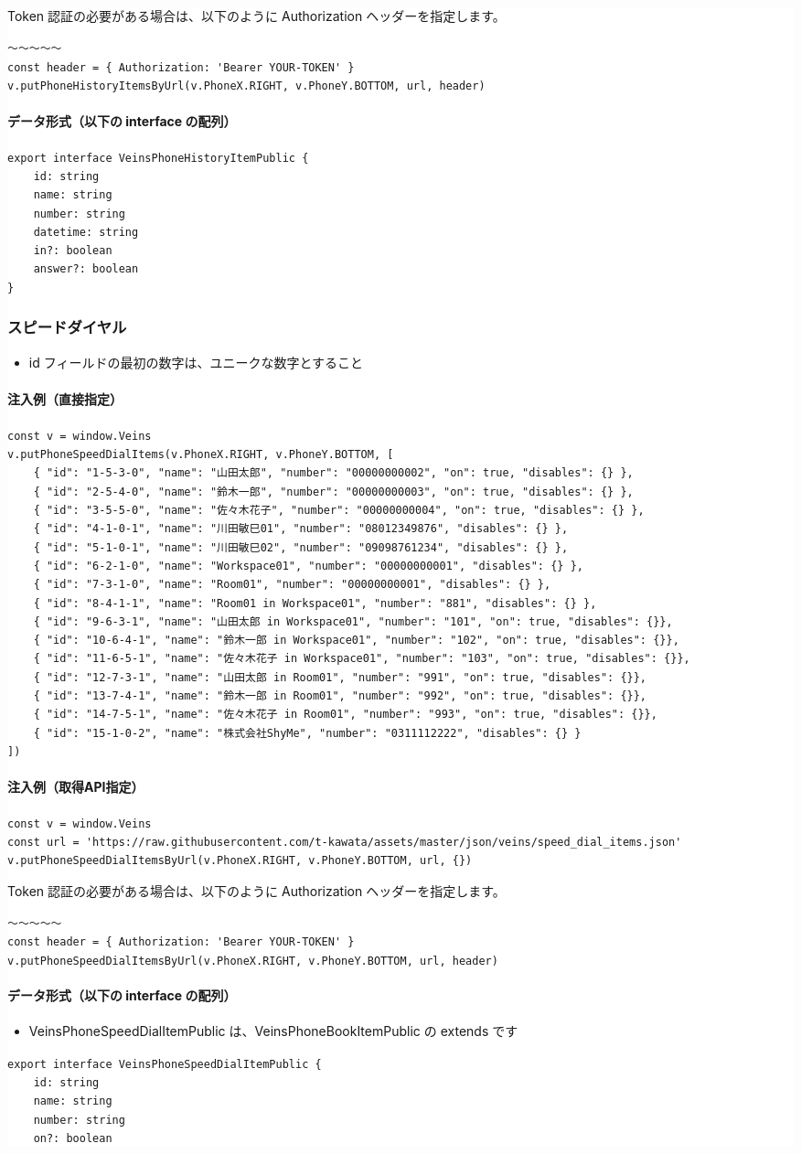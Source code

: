 Token 認証の必要がある場合は、以下のように Authorization ヘッダーを指定します。
```
〜〜〜〜〜
const header = { Authorization: 'Bearer YOUR-TOKEN' }
v.putPhoneHistoryItemsByUrl(v.PhoneX.RIGHT, v.PhoneY.BOTTOM, url, header)
```
#### データ形式（以下の interface の配列）
```
export interface VeinsPhoneHistoryItemPublic {
    id: string
    name: string
    number: string
    datetime: string
    in?: boolean
    answer?: boolean
}
```
### スピードダイヤル
- id フィールドの最初の数字は、ユニークな数字とすること
#### 注入例（直接指定）
```
const v = window.Veins
v.putPhoneSpeedDialItems(v.PhoneX.RIGHT, v.PhoneY.BOTTOM, [
    { "id": "1-5-3-0", "name": "山田太郎", "number": "00000000002", "on": true, "disables": {} },
    { "id": "2-5-4-0", "name": "鈴木一郎", "number": "00000000003", "on": true, "disables": {} },
    { "id": "3-5-5-0", "name": "佐々木花子", "number": "00000000004", "on": true, "disables": {} },
    { "id": "4-1-0-1", "name": "川田敏巳01", "number": "08012349876", "disables": {} },
    { "id": "5-1-0-1", "name": "川田敏巳02", "number": "09098761234", "disables": {} },
    { "id": "6-2-1-0", "name": "Workspace01", "number": "00000000001", "disables": {} },
    { "id": "7-3-1-0", "name": "Room01", "number": "00000000001", "disables": {} },
    { "id": "8-4-1-1", "name": "Room01 in Workspace01", "number": "881", "disables": {} },
    { "id": "9-6-3-1", "name": "山田太郎 in Workspace01", "number": "101", "on": true, "disables": {}},
    { "id": "10-6-4-1", "name": "鈴木一郎 in Workspace01", "number": "102", "on": true, "disables": {}},
    { "id": "11-6-5-1", "name": "佐々木花子 in Workspace01", "number": "103", "on": true, "disables": {}},
    { "id": "12-7-3-1", "name": "山田太郎 in Room01", "number": "991", "on": true, "disables": {}},
    { "id": "13-7-4-1", "name": "鈴木一郎 in Room01", "number": "992", "on": true, "disables": {}},
    { "id": "14-7-5-1", "name": "佐々木花子 in Room01", "number": "993", "on": true, "disables": {}},
    { "id": "15-1-0-2", "name": "株式会社ShyMe", "number": "0311112222", "disables": {} }
])
```
#### 注入例（取得API指定）
```
const v = window.Veins
const url = 'https://raw.githubusercontent.com/t-kawata/assets/master/json/veins/speed_dial_items.json'
v.putPhoneSpeedDialItemsByUrl(v.PhoneX.RIGHT, v.PhoneY.BOTTOM, url, {})
```
Token 認証の必要がある場合は、以下のように Authorization ヘッダーを指定します。
```
〜〜〜〜〜
const header = { Authorization: 'Bearer YOUR-TOKEN' }
v.putPhoneSpeedDialItemsByUrl(v.PhoneX.RIGHT, v.PhoneY.BOTTOM, url, header)
```
#### データ形式（以下の interface の配列）
- VeinsPhoneSpeedDialItemPublic は、VeinsPhoneBookItemPublic の extends です
```
export interface VeinsPhoneSpeedDialItemPublic {
    id: string
    name: string
    number: string
    on?: boolean
```
